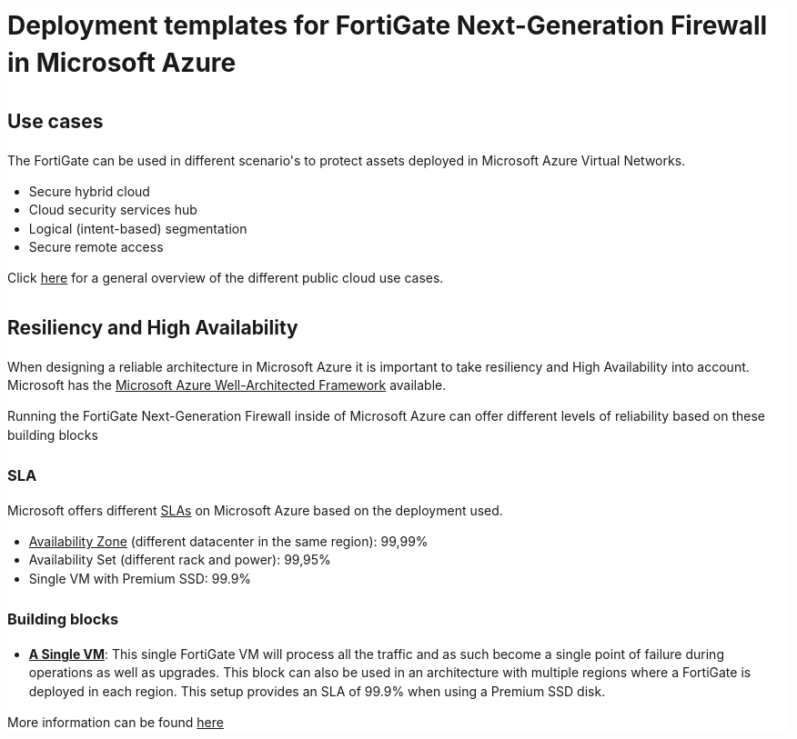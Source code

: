 # Deployment templates for FortiGate Next-Generation Firewall in Microsoft Azure

## Use cases

The FortiGate can be used in different scenario's to protect assets deployed in Microsoft Azure Virtual Networks.

- Secure hybrid cloud
- Cloud security services hub
- Logical (intent-based) segmentation
- Secure remote access

Click [here](https://www.fortinet.com/products/public-cloud-security/azure#usecases) for a general overview of the different public cloud use cases.

## Resiliency and High Availability

When designing a reliable architecture in Microsoft Azure it is important to take resiliency and High Availability into account. Microsoft has the [Microsoft Azure Well-Architected Framework](https://docs.microsoft.com/en-us/azure/architecture/framework/resiliency/overview) available.

Running the FortiGate Next-Generation Firewall inside of Microsoft Azure can offer different levels of reliability based on these building blocks

### SLA

Microsoft offers different [SLAs](https://azure.microsoft.com/en-au/support/legal/sla/virtual-machines/) on Microsoft Azure based on the deployment used.
- [Availability Zone](AvailabilityZones/) (different datacenter in the same region): 99,99%
- Availability Set (different rack and power): 99,95%
- Single VM with Premium SSD: 99.9%

### Building blocks

- [__**A Single VM**__](A-Single-VM/): This single FortiGate VM will process all the traffic and as such become a single point of failure during operations as well as upgrades. This block can also be used in an architecture with multiple regions where a FortiGate is deployed in each region. This setup provides an SLA of 99.9% when using a Premium SSD disk.

More information can be found [here](A-Single-VM/)

<p align="center">